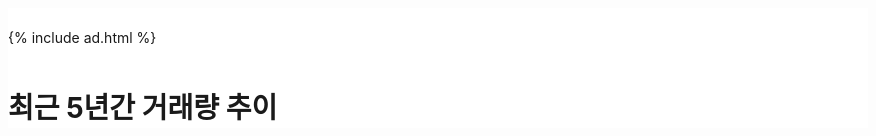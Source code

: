 
<br>
{% include ad.html %}
<br>

# 최근 5년간 거래량 추이


<div style="width:100%;">
    <canvas id="deal_progress" height="200"></canvas>
</div>

<script>
new Chart(document.getElementById("deal_progress"), {
    type: 'line',
    data: {
        labels: ['201508','201509','201510','201511','201512','201601','201602','201603','201604','201605','201606','201607','201608','201609','201610','201611','201612','201701','201702','201703','201704','201705','201706','201707','201708','201709','201710','201711','201712','201801','201802','201803','201804','201805','201806','201807','201808','201809','201810','201811','201812','201901','201902','201903','201904','201905','201906','201907','201908','201909','201910','201911','201912','202001','202002','202003','202004','202005','202006','202007','202008'],
        datasets: [{
            label: '매매',
            pointRadius: 1,
            data: [0, 0, 0, 0, 0, 0, 0, 0, 0, 0, 0, 0, 0, 0, 0, 0, 0, 0, 0, 0, 0, 0, 0, 0, 0, 0, 0, 0, 1, 15, 8, 4, 6, 8, 8, 7, 2, 3, 1, 0, 2, 0, 2, 1, 0, 1, 5, 13, 9, 14, 21, 14, 10, 5, 11, 1, 1, 3, 28, 26, 3],
            borderColor: "rgba(255, 201, 14, 1)",
            backgroundColor: "rgba(255, 201, 14, 0.5)",
            fill: false,
            lineTension: 0
        },{
            label: '전월세',
            pointRadius: 1,
            data: [0, 0, 0, 0, 0, 0, 0, 0, 0, 0, 0, 0, 0, 0, 0, 0, 0, 0, 0, 0, 1, 7, 13, 19, 20, 63, 43, 30, 14, 41, 44, 84, 72, 60, 29, 17, 10, 3, 5, 4, 35, 36, 33, 33, 25, 27, 42, 31, 39, 35, 35, 39, 52, 80, 125, 79, 89, 78, 50, 24, 4],
            borderColor: "rgba(0, 141, 185, 1)",
            backgroundColor: "rgba(0, 141, 185, 0.5)",
            fill: false,
            lineTension: 0
        }
        ]
    },
    options: {
        responsive: true,
        title: {
            display: false
        },
        tooltips: {
            mode: 'index',
            intersect: false
        },
        hover: {
            mode: 'nearest',
            intersect: true
        },
        scales: {
            xAxes: [{
                display: true,
                scaleLabel: {
                    display: true,
                    labelString: '년/월'
                }
